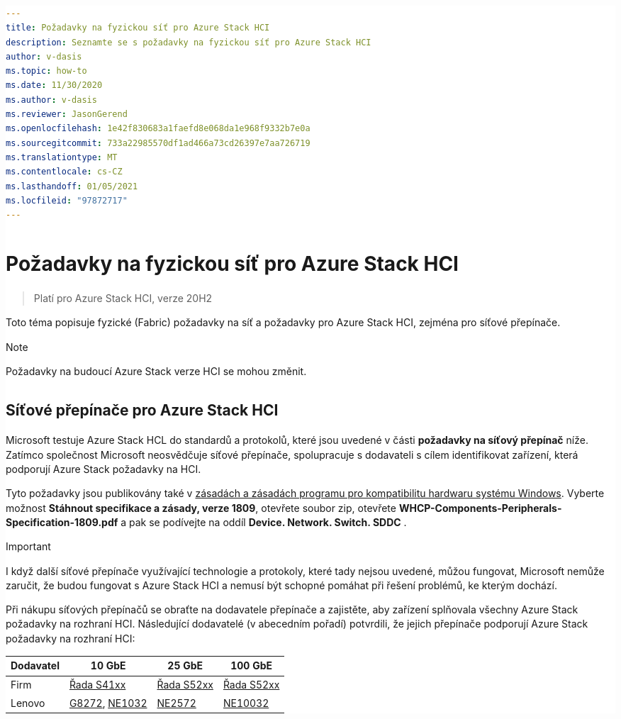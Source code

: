 ```yaml
---
title: Požadavky na fyzickou síť pro Azure Stack HCI
description: Seznamte se s požadavky na fyzickou síť pro Azure Stack HCI
author: v-dasis
ms.topic: how-to
ms.date: 11/30/2020
ms.author: v-dasis
ms.reviewer: JasonGerend
ms.openlocfilehash: 1e42f830683a1faefd8e068da1e968f9332b7e0a
ms.sourcegitcommit: 733a22985570df1ad466a73cd26397e7aa726719
ms.translationtype: MT
ms.contentlocale: cs-CZ
ms.lasthandoff: 01/05/2021
ms.locfileid: "97872717"
---
```

# <a name="physical-network-requirements-for-azure-stack-hci"></a>Požadavky na fyzickou síť pro Azure Stack HCI

> Platí pro Azure Stack HCI, verze 20H2

Toto téma popisuje fyzické (Fabric) požadavky na síť a požadavky pro Azure Stack HCI, zejména pro síťové přepínače.

> [!NOTE]
> Požadavky na budoucí Azure Stack verze HCI se mohou změnit.

## <a name="network-switches-for-azure-stack-hci"></a>Síťové přepínače pro Azure Stack HCI

Microsoft testuje Azure Stack HCL do standardů a protokolů, které jsou uvedené v části **požadavky na síťový přepínač** níže. Zatímco společnost Microsoft neosvědčuje síťové přepínače, spolupracuje s dodavateli s cílem identifikovat zařízení, která podporují Azure Stack požadavky na HCI.

Tyto požadavky jsou publikovány také v [zásadách a zásadách programu pro kompatibilitu hardwaru systému Windows](https://docs.microsoft.com/windows-hardware/design/compatibility/whcp-specifications-policies).  Vyberte možnost **Stáhnout specifikace a zásady, verze 1809**, otevřete soubor zip, otevřete **WHCP-Components-Peripherals-Specification-1809.pdf** a pak se podívejte na oddíl **Device. Network. Switch. SDDC** .

> [!IMPORTANT]
> I když další síťové přepínače využívající technologie a protokoly, které tady nejsou uvedené, můžou fungovat, Microsoft nemůže zaručit, že budou fungovat s Azure Stack HCI a nemusí být schopné pomáhat při řešení problémů, ke kterým dochází.

Při nákupu síťových přepínačů se obraťte na dodavatele přepínače a zajistěte, aby zařízení splňovala všechny Azure Stack požadavky na rozhraní HCI. Následující dodavatelé (v abecedním pořadí) potvrdili, že jejich přepínače podporují Azure Stack požadavky na rozhraní HCI:

|Dodavatel|10 GbE|25 GbE|100 GbE|
|-----|-----|-----|-----|
|Firm|[Řada S41xx](https://www.dell.com/learn/us/en/45/shared-content~data-sheets~en/documents~dell-emc-networking-s4100-series-spec-sheet.pdf)|[Řada S52xx](https://www.delltechnologies.com/resources/en-us/asset/data-sheets/products/networking/dell_emc_networking-s5200_on_spec_sheet.pdf)|[Řada S52xx](https://www.delltechnologies.com/resources/en-us/asset/data-sheets/products/networking/dell_emc_networking-s5200_on_spec_sheet.pdf)|
|Lenovo|[G8272](https://lenovopress.com/tips1267-lenovo-rackswitch-g8272), [NE1032](https://lenovopress.com/lp0605-thinksystem-ne1032-rackswitch)|[NE2572](https://lenovopress.com/lp0608-lenovo-thinksystem-ne2572-rackswitch) |[NE10032](https://lenovopress.com/lp0609-lenovo-thinksystem-ne10032-rackswitch) |
